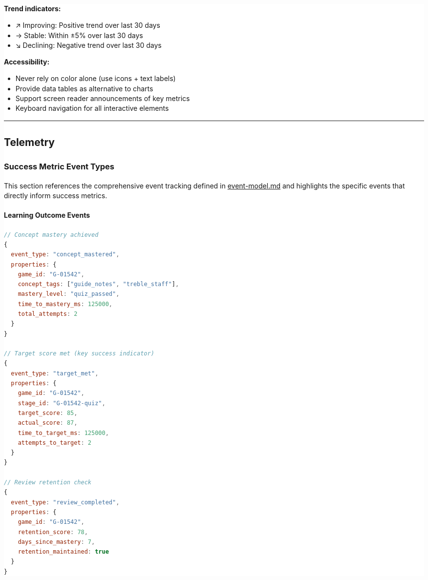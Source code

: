 **Trend indicators:**
- ↗️ Improving: Positive trend over last 30 days
- → Stable: Within ±5% over last 30 days
- ↘️ Declining: Negative trend over last 30 days

**Accessibility:**
- Never rely on color alone (use icons + text labels)
- Provide data tables as alternative to charts
- Support screen reader announcements of key metrics
- Keyboard navigation for all interactive elements

---

## Telemetry

### Success Metric Event Types

This section references the comprehensive event tracking defined in [event-model.md](../15-analytics-and-reporting/event-model.md) and highlights the specific events that directly inform success metrics.

#### Learning Outcome Events
```javascript
// Concept mastery achieved
{
  event_type: "concept_mastered",
  properties: {
    game_id: "G-01542",
    concept_tags: ["guide_notes", "treble_staff"],
    mastery_level: "quiz_passed",
    time_to_mastery_ms: 125000,
    total_attempts: 2
  }
}

// Target score met (key success indicator)
{
  event_type: "target_met",
  properties: {
    game_id: "G-01542",
    stage_id: "G-01542-quiz",
    target_score: 85,
    actual_score: 87,
    time_to_target_ms: 125000,
    attempts_to_target: 2
  }
}

// Review retention check
{
  event_type: "review_completed",
  properties: {
    game_id: "G-01542",
    retention_score: 78,
    days_since_mastery: 7,
    retention_maintained: true
  }
}
```
